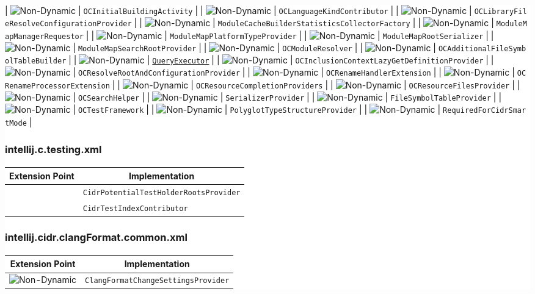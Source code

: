| <include from="snippets.topic" element-id="epLink"><var name="ep" value="cidr.lang.initialBuildingActivity"/></include> ![Non-Dynamic][non-dynamic] | `OCInitialBuildingActivity` |
| <include from="snippets.topic" element-id="epLink"><var name="ep" value="cidr.lang.languageKindContributor"/></include> ![Non-Dynamic][non-dynamic] | `OCLanguageKindContributor` |
| <include from="snippets.topic" element-id="epLink"><var name="ep" value="cidr.lang.libraryFileConfigurationProvider"/></include> ![Non-Dynamic][non-dynamic] | `OCLibraryFileResolveConfigurationProvider` |
| <include from="snippets.topic" element-id="epLink"><var name="ep" value="cidr.lang.moduleBuilder.statisticsCollectorFactory"/></include> ![Non-Dynamic][non-dynamic] | `ModuleCacheBuilderStatisticsCollectorFactory` |
| <include from="snippets.topic" element-id="epLink"><var name="ep" value="cidr.lang.moduleMapManagerRequestor"/></include> ![Non-Dynamic][non-dynamic] | `ModuleMapManagerRequestor` |
| <include from="snippets.topic" element-id="epLink"><var name="ep" value="cidr.lang.moduleMapPlatformTypeProvider"/></include> ![Non-Dynamic][non-dynamic] | `ModuleMapPlatformTypeProvider` |
| <include from="snippets.topic" element-id="epLink"><var name="ep" value="cidr.lang.moduleMapRootSerializer"/></include> ![Non-Dynamic][non-dynamic] | `ModuleMapRootSerializer` |
| <include from="snippets.topic" element-id="epLink"><var name="ep" value="cidr.lang.moduleMapSearchRootProvider"/></include> ![Non-Dynamic][non-dynamic] | `ModuleMapSearchRootProvider` |
| <include from="snippets.topic" element-id="epLink"><var name="ep" value="cidr.lang.moduleResolver"/></include> ![Non-Dynamic][non-dynamic] | `OCModuleResolver` |
| <include from="snippets.topic" element-id="epLink"><var name="ep" value="cidr.lang.ocAdditionalFileSymbolTableBuilder"/></include> ![Non-Dynamic][non-dynamic] | `OCAdditionalFileSymbolTableBuilder` |
| <include from="snippets.topic" element-id="epLink"><var name="ep" value="cidr.lang.ocDirectInheritorsSearch"/></include> ![Non-Dynamic][non-dynamic] | [`QueryExecutor`](%gh-ic%/platform/core-api/src/com/intellij/util/QueryExecutor.java) |
| <include from="snippets.topic" element-id="epLink"><var name="ep" value="cidr.lang.ocInclusionContextLazyGetDefinitionProvider"/></include> ![Non-Dynamic][non-dynamic] | `OCInclusionContextLazyGetDefinitionProvider` |
| <include from="snippets.topic" element-id="epLink"><var name="ep" value="cidr.lang.ocResolveRootAndConfigurationProvider"/></include> ![Non-Dynamic][non-dynamic] | `OCResolveRootAndConfigurationProvider` |
| <include from="snippets.topic" element-id="epLink"><var name="ep" value="cidr.lang.renameHandlerExtension"/></include> ![Non-Dynamic][non-dynamic] | `OCRenameHandlerExtension` |
| <include from="snippets.topic" element-id="epLink"><var name="ep" value="cidr.lang.renameProcessorExtension"/></include> ![Non-Dynamic][non-dynamic] | `OCRenameProcessorExtension` |
| <include from="snippets.topic" element-id="epLink"><var name="ep" value="cidr.lang.resourceCompletionProviders"/></include> ![Non-Dynamic][non-dynamic] | `OCResourceCompletionProviders` |
| <include from="snippets.topic" element-id="epLink"><var name="ep" value="cidr.lang.resourceFilesProvider"/></include> ![Non-Dynamic][non-dynamic] | `OCResourceFilesProvider` |
| <include from="snippets.topic" element-id="epLink"><var name="ep" value="cidr.lang.searchHelper"/></include> ![Non-Dynamic][non-dynamic] | `OCSearchHelper` |
| <include from="snippets.topic" element-id="epLink"><var name="ep" value="cidr.lang.serializerProvider"/></include> ![Non-Dynamic][non-dynamic] | `SerializerProvider` |
| <include from="snippets.topic" element-id="epLink"><var name="ep" value="cidr.lang.symbolTableProvider"/></include> ![Non-Dynamic][non-dynamic] | `FileSymbolTableProvider` |
| <include from="snippets.topic" element-id="epLink"><var name="ep" value="cidr.lang.testFramework"/></include> ![Non-Dynamic][non-dynamic] | `OCTestFramework` |
| <include from="snippets.topic" element-id="epLink"><var name="ep" value="cidr.lang.typeStructureProvider"/></include> ![Non-Dynamic][non-dynamic] | `PolyglotTypeStructureProvider` |
| <include from="snippets.topic" element-id="epLink"><var name="ep" value="cidr.requiredForCidrSmartMode"/></include> ![Non-Dynamic][non-dynamic] | `RequiredForCidrSmartMode` |

### intellij.c.testing.xml

| Extension Point | Implementation |
|-----------------|----------------|
| <include from="snippets.topic" element-id="epLink"><var name="ep" value="cidr.lang.testing.potentialTestHolderRootsProvider"/></include> | `CidrPotentialTestHolderRootsProvider` |
| <include from="snippets.topic" element-id="epLink"><var name="ep" value="cidr.lang.testing.testIndexContributor"/></include> | `CidrTestIndexContributor` |

### intellij.cidr.clangFormat.common.xml

| Extension Point | Implementation |
|-----------------|----------------|
| <include from="snippets.topic" element-id="epLink"><var name="ep" value="com.intellij.clangFormatProvider"/></include> ![Non-Dynamic][non-dynamic] | `ClangFormatChangeSettingsProvider` |


[deprecated]: https://img.shields.io/badge/-Deprecated-lightgrey?style=flat-square
[removal]: https://img.shields.io/badge/-Removal-red?style=flat-square
[obsolete]: https://img.shields.io/badge/-Obsolete-grey?style=flat-square
[experimental]: https://img.shields.io/badge/-Experimental-violet?style=flat-square
[internal]: https://img.shields.io/badge/-Internal-darkred?style=flat-square
[project-level]: https://img.shields.io/badge/-Project--Level-blue?style=flat-square
[non-dynamic]: https://img.shields.io/badge/-Non--Dynamic-orange?style=flat-square
[dumb-aware]: https://img.shields.io/badge/-DumbAware-darkgreen?style=flat-square